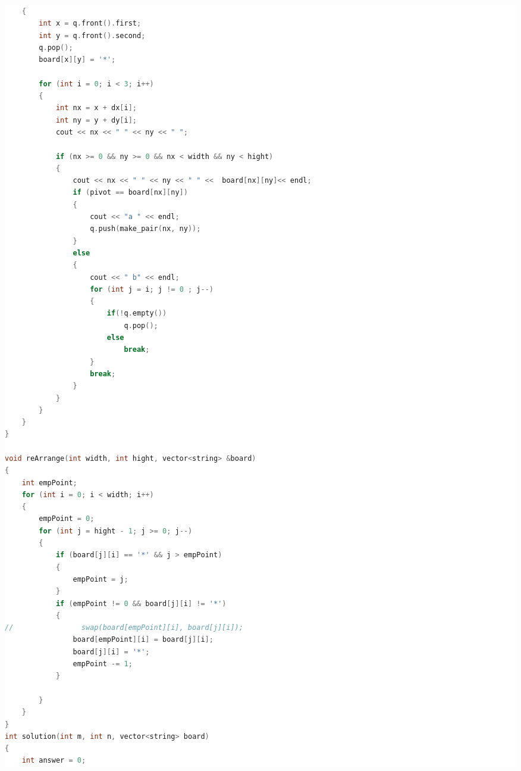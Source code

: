 ```c++
    {
        int x = q.front().first;
        int y = q.front().second;
        q.pop();
        board[x][y] = '*';

        for (int i = 0; i < 3; i++)
        {
            int nx = x + dx[i];
            int ny = y + dy[i];
            cout << nx << " " << ny << " ";

            if (nx >= 0 && ny >= 0 && nx < width && ny < hight)
            {
            	cout << nx << " " << ny << " " <<  board[nx][ny]<< endl;
                if (pivot == board[nx][ny])
                {
                	cout << "a " << endl;
                    q.push(make_pair(nx, ny));
                }
                else
                {
                	cout << " b" << endl;
                    for (int j = i; j != 0 ; j--)
                    {
                    	if(!q.empty())
                    		q.pop();
                    	else
                    		break;
                    }
                    break;
                }
            }
        }
    }
}

void reArrange(int width, int hight, vector<string> &board)
{
	int empPoint;
    for (int i = 0; i < width; i++)
    {
        empPoint = 0;
        for (int j = hight - 1; j >= 0; j--)
        {
            if (board[j][i] == '*' && j > empPoint)
            {
                empPoint = j;
            }
            if (empPoint != 0 && board[j][i] != '*')
            {
//                swap(board[empPoint][i], board[j][i]);
                board[empPoint][i] = board[j][i];
                board[j][i] = '*';
                empPoint -= 1;
            }

        }
    }
}
int solution(int m, int n, vector<string> board)
{
    int answer = 0;
```
